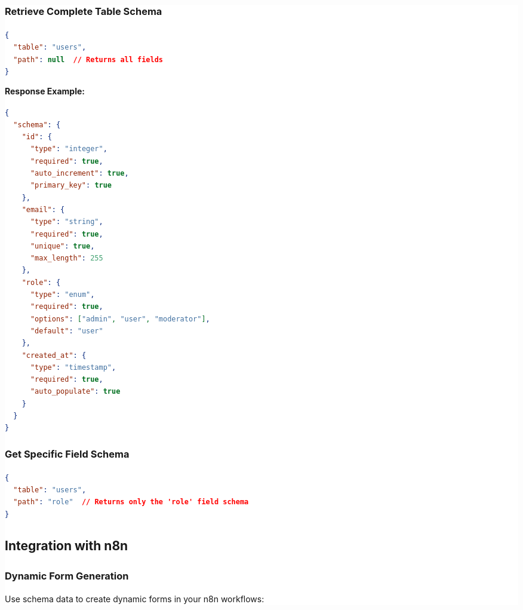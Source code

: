 ### Retrieve Complete Table Schema
```json
{
  "table": "users",
  "path": null  // Returns all fields
}
```

**Response Example:**
```json
{
  "schema": {
    "id": {
      "type": "integer",
      "required": true,
      "auto_increment": true,
      "primary_key": true
    },
    "email": {
      "type": "string",
      "required": true,
      "unique": true,
      "max_length": 255
    },
    "role": {
      "type": "enum",
      "required": true,
      "options": ["admin", "user", "moderator"],
      "default": "user"
    },
    "created_at": {
      "type": "timestamp",
      "required": true,
      "auto_populate": true
    }
  }
}
```

### Get Specific Field Schema
```json
{
  "table": "users",
  "path": "role"  // Returns only the 'role' field schema
}
```

## Integration with n8n

### Dynamic Form Generation
Use schema data to create dynamic forms in your n8n workflows:
